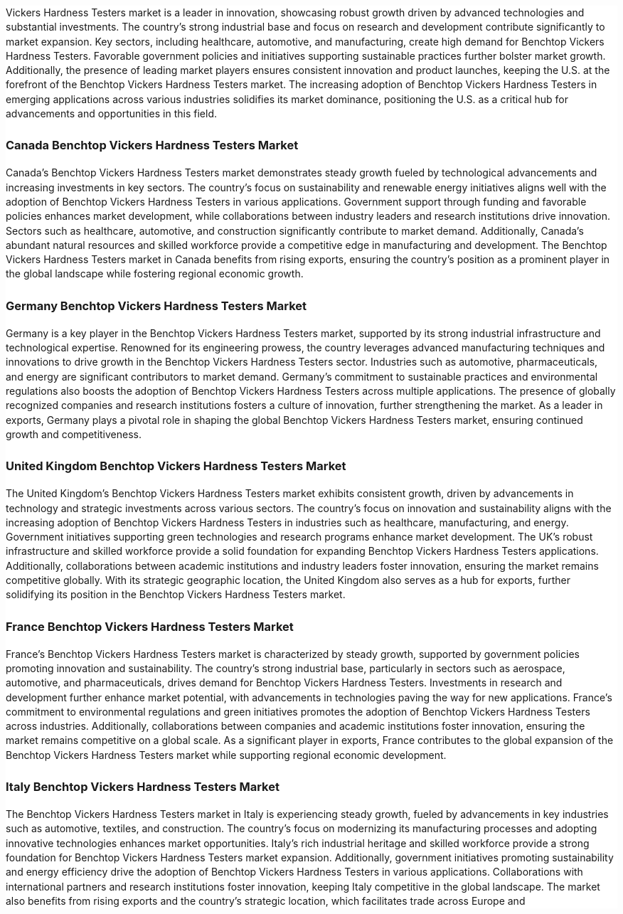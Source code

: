 Vickers Hardness Testers market is a leader in innovation, showcasing robust growth driven by advanced technologies and substantial investments. The country&rsquo;s strong industrial base and focus on research and development contribute significantly to market expansion. Key sectors, including healthcare, automotive, and manufacturing, create high demand for Benchtop Vickers Hardness Testers. Favorable government policies and initiatives supporting sustainable practices further bolster market growth. Additionally, the presence of leading market players ensures consistent innovation and product launches, keeping the U.S. at the forefront of the Benchtop Vickers Hardness Testers market. The increasing adoption of Benchtop Vickers Hardness Testers in emerging applications across various industries solidifies its market dominance, positioning the U.S. as a critical hub for advancements and opportunities in this field.</p><h3>Canada Benchtop Vickers Hardness Testers Market</h3><p>Canada&rsquo;s Benchtop Vickers Hardness Testers market demonstrates steady growth fueled by technological advancements and increasing investments in key sectors. The country&rsquo;s focus on sustainability and renewable energy initiatives aligns well with the adoption of Benchtop Vickers Hardness Testers in various applications. Government support through funding and favorable policies enhances market development, while collaborations between industry leaders and research institutions drive innovation. Sectors such as healthcare, automotive, and construction significantly contribute to market demand. Additionally, Canada&rsquo;s abundant natural resources and skilled workforce provide a competitive edge in manufacturing and development. The Benchtop Vickers Hardness Testers market in Canada benefits from rising exports, ensuring the country&rsquo;s position as a prominent player in the global landscape while fostering regional economic growth.</p><h3>Germany Benchtop Vickers Hardness Testers Market</h3><p>Germany is a key player in the Benchtop Vickers Hardness Testers market, supported by its strong industrial infrastructure and technological expertise. Renowned for its engineering prowess, the country leverages advanced manufacturing techniques and innovations to drive growth in the Benchtop Vickers Hardness Testers sector. Industries such as automotive, pharmaceuticals, and energy are significant contributors to market demand. Germany&rsquo;s commitment to sustainable practices and environmental regulations also boosts the adoption of Benchtop Vickers Hardness Testers across multiple applications. The presence of globally recognized companies and research institutions fosters a culture of innovation, further strengthening the market. As a leader in exports, Germany plays a pivotal role in shaping the global Benchtop Vickers Hardness Testers market, ensuring continued growth and competitiveness.</p><h3>United Kingdom Benchtop Vickers Hardness Testers Market</h3><p>The United Kingdom&rsquo;s Benchtop Vickers Hardness Testers market exhibits consistent growth, driven by advancements in technology and strategic investments across various sectors. The country&rsquo;s focus on innovation and sustainability aligns with the increasing adoption of Benchtop Vickers Hardness Testers in industries such as healthcare, manufacturing, and energy. Government initiatives supporting green technologies and research programs enhance market development. The UK&rsquo;s robust infrastructure and skilled workforce provide a solid foundation for expanding Benchtop Vickers Hardness Testers applications. Additionally, collaborations between academic institutions and industry leaders foster innovation, ensuring the market remains competitive globally. With its strategic geographic location, the United Kingdom also serves as a hub for exports, further solidifying its position in the Benchtop Vickers Hardness Testers market.</p><h3>France Benchtop Vickers Hardness Testers Market</h3><p>France&rsquo;s Benchtop Vickers Hardness Testers market is characterized by steady growth, supported by government policies promoting innovation and sustainability. The country&rsquo;s strong industrial base, particularly in sectors such as aerospace, automotive, and pharmaceuticals, drives demand for Benchtop Vickers Hardness Testers. Investments in research and development further enhance market potential, with advancements in technologies paving the way for new applications. France&rsquo;s commitment to environmental regulations and green initiatives promotes the adoption of Benchtop Vickers Hardness Testers across industries. Additionally, collaborations between companies and academic institutions foster innovation, ensuring the market remains competitive on a global scale. As a significant player in exports, France contributes to the global expansion of the Benchtop Vickers Hardness Testers market while supporting regional economic development.</p><h3>Italy Benchtop Vickers Hardness Testers Market</h3><p>The Benchtop Vickers Hardness Testers market in Italy is experiencing steady growth, fueled by advancements in key industries such as automotive, textiles, and construction. The country&rsquo;s focus on modernizing its manufacturing processes and adopting innovative technologies enhances market opportunities. Italy&rsquo;s rich industrial heritage and skilled workforce provide a strong foundation for Benchtop Vickers Hardness Testers market expansion. Additionally, government initiatives promoting sustainability and energy efficiency drive the adoption of Benchtop Vickers Hardness Testers in various applications. Collaborations with international partners and research institutions foster innovation, keeping Italy competitive in the global landscape. The market also benefits from rising exports and the country&rsquo;s strategic location, which facilitates trade across Europe and
